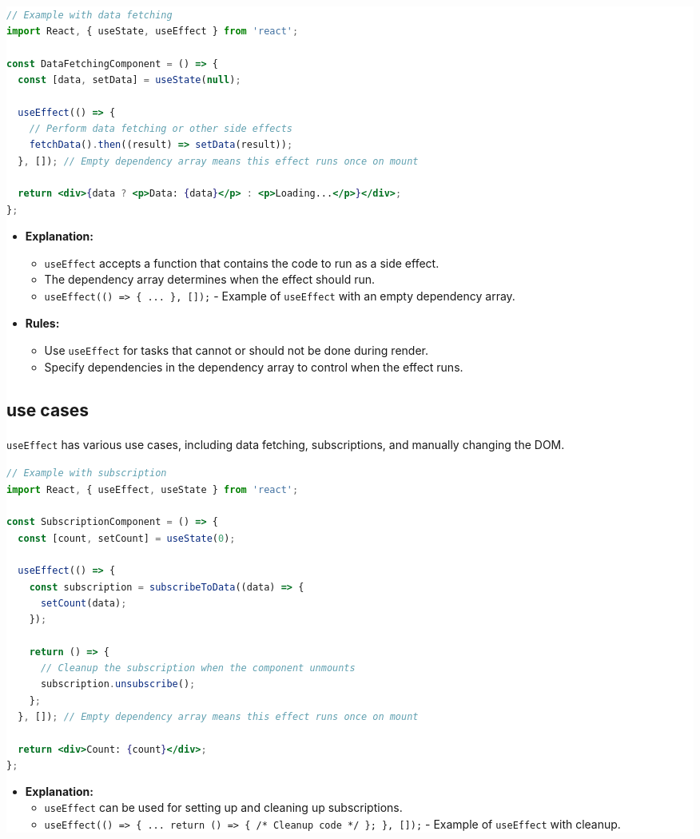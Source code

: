 ```jsx
// Example with data fetching
import React, { useState, useEffect } from 'react';

const DataFetchingComponent = () => {
  const [data, setData] = useState(null);

  useEffect(() => {
    // Perform data fetching or other side effects
    fetchData().then((result) => setData(result));
  }, []); // Empty dependency array means this effect runs once on mount

  return <div>{data ? <p>Data: {data}</p> : <p>Loading...</p>}</div>;
};
```

- **Explanation:**
  - `useEffect` accepts a function that contains the code to run as a side effect.
  - The dependency array determines when the effect should run.
  - `useEffect(() => { ... }, []);` - Example of `useEffect` with an empty dependency array.

- **Rules:**
  - Use `useEffect` for tasks that cannot or should not be done during render.
  - Specify dependencies in the dependency array to control when the effect runs.


## use cases

`useEffect` has various use cases, including data fetching, subscriptions, and manually changing the DOM.

```jsx
// Example with subscription
import React, { useEffect, useState } from 'react';

const SubscriptionComponent = () => {
  const [count, setCount] = useState(0);

  useEffect(() => {
    const subscription = subscribeToData((data) => {
      setCount(data);
    });

    return () => {
      // Cleanup the subscription when the component unmounts
      subscription.unsubscribe();
    };
  }, []); // Empty dependency array means this effect runs once on mount

  return <div>Count: {count}</div>;
};
```

- **Explanation:**
  - `useEffect` can be used for setting up and cleaning up subscriptions.
  - `useEffect(() => { ... return () => { /* Cleanup code */ }; }, []);` - Example of `useEffect` with cleanup.
